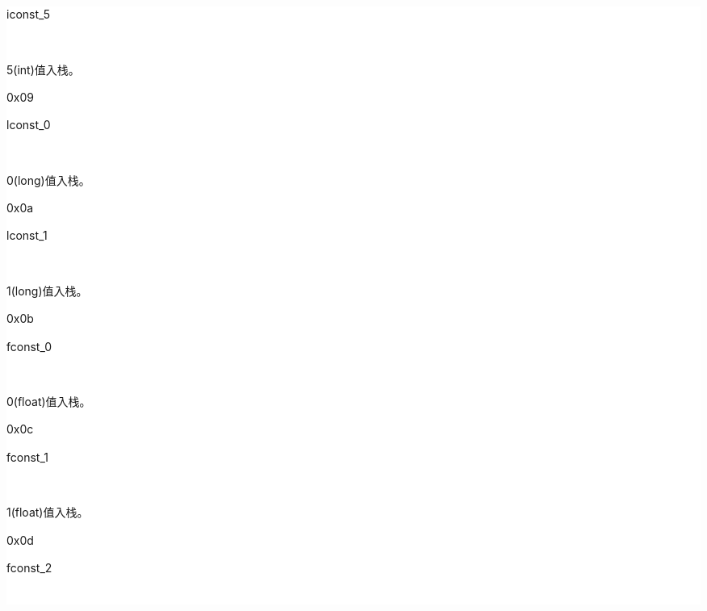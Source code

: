 <p>iconst_5</p>
</td>
<td valign="top" width="98">
<p>&nbsp;</p>
</td>
<td valign="top" width="367">
<p>5(int)值入栈。</p>
</td>
</tr>
<tr>
<td valign="middle" width="135">0x09</td>
<td valign="top" width="146">
<p>lconst_0</p>
</td>
<td valign="top" width="98">
<p>&nbsp;</p>
</td>
<td valign="top" width="367">
<p>0(long)值入栈。</p>
</td>
</tr>
<tr>
<td valign="middle" width="135">0x0a</td>
<td valign="top" width="146">
<p>lconst_1</p>
</td>
<td valign="top" width="98">
<p>&nbsp;</p>
</td>
<td valign="top" width="367">
<p>1(long)值入栈。</p>
</td>
</tr>
<tr>
<td valign="middle" width="135">0x0b</td>
<td valign="top" width="146">
<p>fconst_0</p>
</td>
<td valign="top" width="98">
<p>&nbsp;</p>
</td>
<td valign="top" width="367">
<p>0(float)值入栈。</p>
</td>
</tr>
<tr>
<td valign="middle" width="135">0x0c</td>
<td valign="top" width="146">
<p>fconst_1</p>
</td>
<td valign="top" width="98">
<p>&nbsp;</p>
</td>
<td valign="top" width="367">
<p>1(float)值入栈。</p>
</td>
</tr>
<tr>
<td valign="middle" width="135">0x0d</td>
<td valign="top" width="146">
<p>fconst_2</p>
</td>
<td valign="top" width="98">
<p>&nbsp;</p>